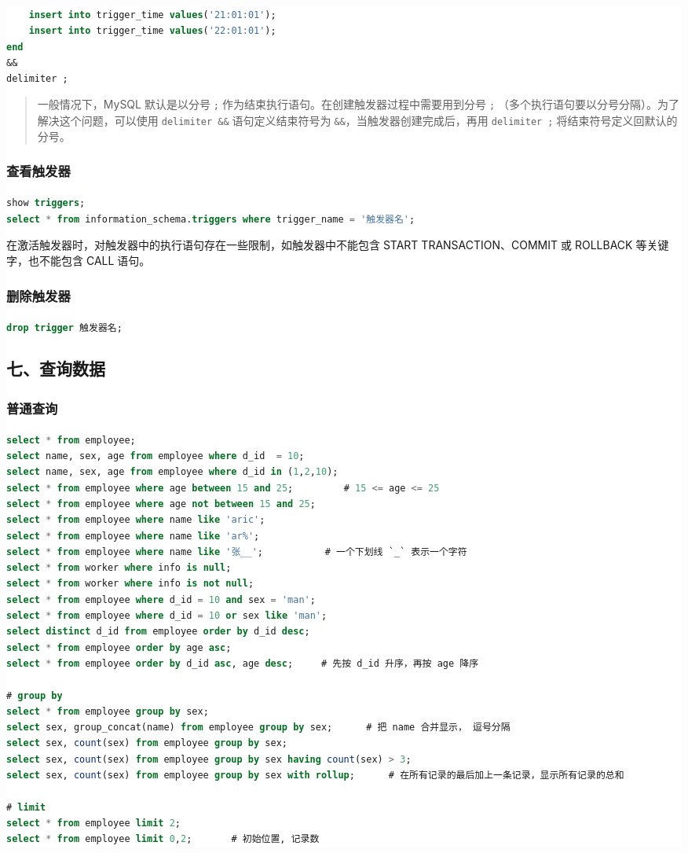 ```sql
	insert into trigger_time values('21:01:01');
	insert into trigger_time values('22:01:01');
end
&&
delimiter ;
```

> 一般情况下，MySQL 默认是以分号 `;` 作为结束执行语句。在创建触发器过程中需要用到分号 `;` （多个执行语句要以分号分隔）。为了解决这个问题，可以使用 `delimiter &&` 语句定义结束符号为 `&&`，当触发器创建完成后，再用 `delimiter ;` 将结束符号定义回默认的分号。

### 查看触发器

```sql
show triggers;
select * from information_schema.triggers where trigger_name = '触发器名';
```

在激活触发器时，对触发器中的执行语句存在一些限制，如触发器中不能包含 START TRANSACTION、COMMIT 或 ROLLBACK 等关键字，也不能包含 CALL 语句。

### 删除触发器

```sql
drop trigger 触发器名;
```

## 七、查询数据

### 普通查询

```sql
select * from employee;
select name, sex, age from employee where d_id  = 10;
select name, sex, age from employee where d_id in (1,2,10);
select * from employee where age between 15 and 25;			# 15 <= age <= 25
select * from employee where age not between 15 and 25;
select * from employee where name like 'aric';
select * from employee where name like 'ar%';
select * from employee where name like '张__';			# 一个下划线 `_` 表示一个字符
select * from worker where info is null;
select * from worker where info is not null;
select * from employee where d_id = 10 and sex = 'man';
select * from employee where d_id = 10 or sex like 'man';
select distinct d_id from employee order by d_id desc;
select * from employee order by age asc;
select * from employee order by d_id asc, age desc;		# 先按 d_id 升序，再按 age 降序

# group by
select * from employee group by sex;
select sex, group_concat(name) from employee group by sex;		# 把 name 合并显示， 逗号分隔
select sex, count(sex) from employee group by sex;
select sex, count(sex) from employee group by sex having count(sex) > 3;
select sex, count(sex) from employee group by sex with rollup;		# 在所有记录的最后加上一条记录，显示所有记录的总和

# limit
select * from employee limit 2;
select * from employee limit 0,2;		# 初始位置, 记录数
```
